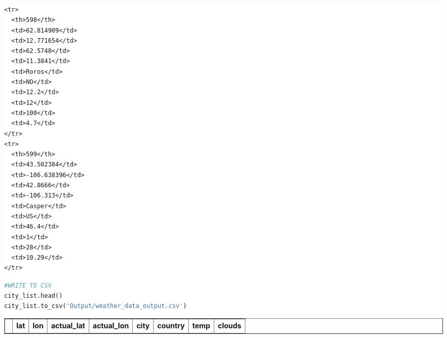     <tr>
      <th>598</th>
      <td>62.814909</td>
      <td>12.771654</td>
      <td>62.5748</td>
      <td>11.3841</td>
      <td>Roros</td>
      <td>NO</td>
      <td>12.2</td>
      <td>12</td>
      <td>100</td>
      <td>4.7</td>
    </tr>
    <tr>
      <th>599</th>
      <td>43.502384</td>
      <td>-106.638396</td>
      <td>42.8666</td>
      <td>-106.313</td>
      <td>Casper</td>
      <td>US</td>
      <td>46.4</td>
      <td>1</td>
      <td>28</td>
      <td>10.29</td>
    </tr>
  </tbody>
</table>
</div>




```python
#WRITE TO CSV
city_list.head()
city_list.to_csv('Output/weather_data_output.csv')
```




<div>
<style scoped>
    .dataframe tbody tr th:only-of-type {
        vertical-align: middle;
    }

    .dataframe tbody tr th {
        vertical-align: top;
    }

    .dataframe thead th {
        text-align: right;
    }
</style>
<table border="1" class="dataframe">
  <thead>
    <tr style="text-align: right;">
      <th></th>
      <th>lat</th>
      <th>lon</th>
      <th>actual_lat</th>
      <th>actual_lon</th>
      <th>city</th>
      <th>country</th>
      <th>temp</th>
      <th>clouds</th>